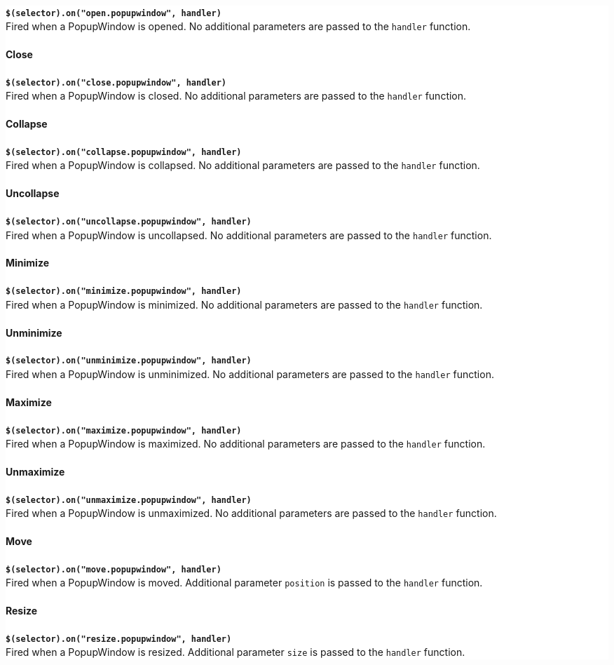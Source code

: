 **`$(selector).on("open.popupwindow", handler)`**  
Fired when a PopupWindow is opened. No additional parameters are passed to the `handler` function.

#### Close

**`$(selector).on("close.popupwindow", handler)`**  
Fired when a PopupWindow is closed. No additional parameters are passed to the `handler` function.

#### Collapse

**`$(selector).on("collapse.popupwindow", handler)`**  
Fired when a PopupWindow is collapsed. No additional parameters are passed to the `handler` function.

#### Uncollapse

**`$(selector).on("uncollapse.popupwindow", handler)`**  
Fired when a PopupWindow is uncollapsed. No additional parameters are passed to the `handler` function.

#### Minimize

**`$(selector).on("minimize.popupwindow", handler)`**  
Fired when a PopupWindow is minimized. No additional parameters are passed to the `handler` function.

#### Unminimize

**`$(selector).on("unminimize.popupwindow", handler)`**  
Fired when a PopupWindow is unminimized. No additional parameters are passed to the `handler` function.

#### Maximize

**`$(selector).on("maximize.popupwindow", handler)`**  
Fired when a PopupWindow is maximized. No additional parameters are passed to the `handler` function.

#### Unmaximize

**`$(selector).on("unmaximize.popupwindow", handler)`**  
Fired when a PopupWindow is unmaximized. No additional parameters are passed to the `handler` function.

#### Move

**`$(selector).on("move.popupwindow", handler)`**  
Fired when a PopupWindow is moved. Additional parameter `position` is passed to the `handler` function.

#### Resize

**`$(selector).on("resize.popupwindow", handler)`**  
Fired when a PopupWindow is resized. Additional parameter `size` is passed to the `handler` function.
